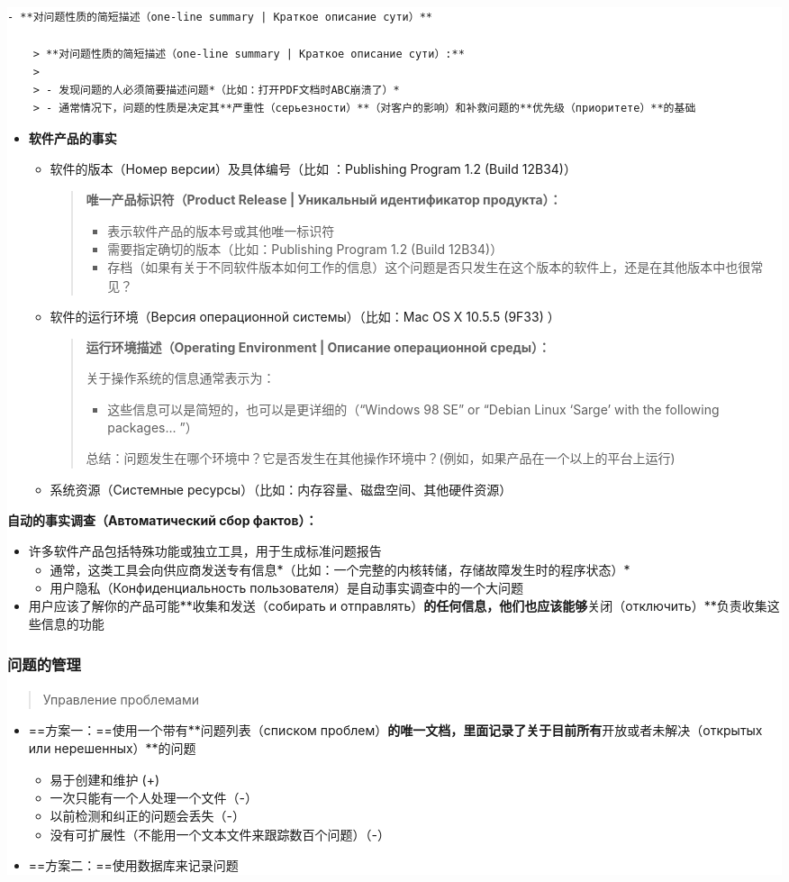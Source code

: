     - **对问题性质的简短描述（one-line summary | Краткое описание сути）**

        > **对问题性质的简短描述（one-line summary | Краткое описание сути）:**
        >
        > - 发现问题的人必须简要描述问题*（比如：打开PDF文档时ABC崩溃了）*
        > - 通常情况下，问题的性质是决定其**严重性（серьезности）**（对客户的影响）和补救问题的**优先级（приоритете）**的基础

        

- **软件产品的事实**

    - 软件的版本（Номер версии）及具体编号（比如 ：Publishing Program 1.2 (Build 12B34)）

        > **唯一产品标识符（Product Release | Уникальный идентификатор продукта）：**
        >
        > - 表示软件产品的版本号或其他唯一标识符
        > - 需要指定确切的版本（比如：Publishing Program 1.2 (Build 12B34)）
        > - 存档（如果有关于不同软件版本如何工作的信息）这个问题是否只发生在这个版本的软件上，还是在其他版本中也很常见？

    - 软件的运行环境（Версия операционной системы）（比如：Mac OS X 10.5.5 (9F33) ）

        > **运行环境描述（Operating Environment | Описание операционной среды）：**
        >
        > 关于操作系统的信息通常表示为：
        >
        > - 这些信息可以是简短的，也可以是更详细的（“Windows 98 SE” or “Debian Linux ‘Sarge’ with the following packages... ”）
        >
        > 总结：问题发生在哪个环境中？它是否发生在其他操作环境中？(例如，如果产品在一个以上的平台上运行)
        >
        > 

    - 系统资源（Системные ресурсы）（比如：内存容量、磁盘空间、其他硬件资源）





**自动的事实调查（Автоматический сбор фактов）：**

- 许多软件产品包括特殊功能或独立工具，用于生成标准问题报告
    - 通常，这类工具会向供应商发送专有信息*（比如：一个完整的内核转储，存储故障发生时的程序状态）*
    - 用户隐私（Конфиденциальность пользователя）是自动事实调查中的一个大问题
- 用户应该了解你的产品可能**收集和发送（собирать и отправлять）**的任何信息，他们也应该能够**关闭（отключить）**负责收集这些信息的功能



### 问题的管理

> Управление проблемами

- ==方案一：==使用一个带有**问题列表（списком проблем）**的唯一文档，里面记录了关于目前所有**开放或者未解决（открытых или нерешенных）**的问题

    - 易于创建和维护 (+)
    - 一次只能有一个人处理一个文件（-）
    - 以前检测和纠正的问题会丢失（-）
    - 没有可扩展性（不能用一个文本文件来跟踪数百个问题）（-）

    

- ==方案二：==使用数据库来记录问题

